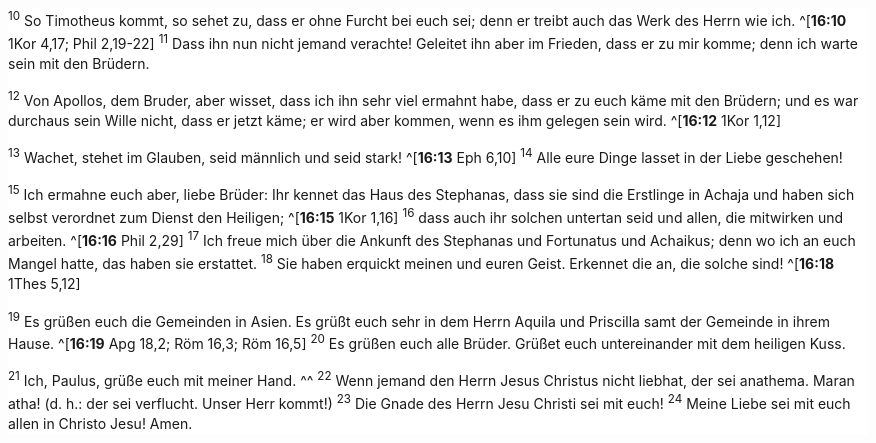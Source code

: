 
<sup class='bibleverse'>10</sup> So Timotheus kommt, so sehet zu, dass er ohne Furcht bei euch sei; denn er treibt auch das Werk des Herrn wie ich. ^[**16:10** 1Kor 4,17; Phil 2,19-22] <sup class='bibleverse'>11</sup> Dass ihn nun nicht jemand verachte! Geleitet ihn aber im Frieden, dass er zu mir komme; denn ich warte sein mit den Brüdern. 



<sup class='bibleverse'>12</sup> Von Apollos, dem Bruder, aber wisset, dass ich ihn sehr viel ermahnt habe, dass er zu euch käme mit den Brüdern; und es war durchaus sein Wille nicht, dass er jetzt käme; er wird aber kommen, wenn es ihm gelegen sein wird. 
^[**16:12** 1Kor 1,12] 


<sup class='bibleverse'>13</sup> Wachet, stehet im Glauben, seid männlich und seid stark! ^[**16:13** Eph 6,10] <sup class='bibleverse'>14</sup> Alle eure Dinge lasset in der Liebe geschehen! 



<sup class='bibleverse'>15</sup> Ich ermahne euch aber, liebe Brüder: Ihr kennet das Haus des Stephanas, dass sie sind die Erstlinge in Achaja und haben sich selbst verordnet zum Dienst den Heiligen; ^[**16:15** 1Kor 1,16] <sup class='bibleverse'>16</sup> dass auch ihr solchen untertan seid und allen, die mitwirken und arbeiten. ^[**16:16** Phil 2,29] <sup class='bibleverse'>17</sup> Ich freue mich über die Ankunft des Stephanas und Fortunatus und Achaikus; denn wo ich an euch Mangel hatte, das haben sie erstattet. <sup class='bibleverse'>18</sup> Sie haben erquickt meinen und euren Geist. Erkennet die an, die solche sind! 
^[**16:18** 1Thes 5,12] 
  

<sup class='bibleverse'>19</sup> Es grüßen euch die Gemeinden in Asien. Es grüßt euch sehr in dem Herrn Aquila und Priscilla samt der Gemeinde in ihrem Hause. ^[**16:19** Apg 18,2; Röm 16,3; Röm 16,5] <sup class='bibleverse'>20</sup> Es grüßen euch alle Brüder. Grüßet euch untereinander mit dem heiligen Kuss. 



<sup class='bibleverse'>21</sup> Ich, Paulus, grüße euch mit meiner Hand. ^^ <sup class='bibleverse'>22</sup> Wenn jemand den Herrn Jesus Christus nicht liebhat, der sei anathema. Maran atha! (d. h.: der sei verflucht. Unser Herr kommt!) <sup class='bibleverse'>23</sup> Die Gnade des Herrn Jesu Christi sei mit euch! <sup class='bibleverse'>24</sup> Meine Liebe sei mit euch allen in Christo Jesu! Amen.